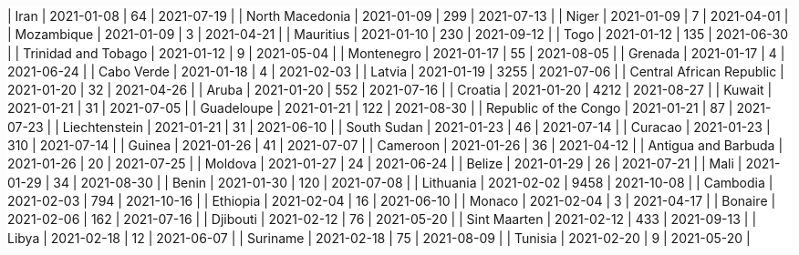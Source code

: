 | Iran                             | 2021-01-08  |         64 | 2021-07-19 |
| North Macedonia                  | 2021-01-09  |        299 | 2021-07-13 |
| Niger                            | 2021-01-09  |          7 | 2021-04-01 |
| Mozambique                       | 2021-01-09  |          3 | 2021-04-21 |
| Mauritius                        | 2021-01-10  |        230 | 2021-09-12 |
| Togo                             | 2021-01-12  |        135 | 2021-06-30 |
| Trinidad and Tobago              | 2021-01-12  |          9 | 2021-05-04 |
| Montenegro                       | 2021-01-17  |         55 | 2021-08-05 |
| Grenada                          | 2021-01-17  |          4 | 2021-06-24 |
| Cabo Verde                       | 2021-01-18  |          4 | 2021-02-03 |
| Latvia                           | 2021-01-19  |       3255 | 2021-07-06 |
| Central African Republic         | 2021-01-20  |         32 | 2021-04-26 |
| Aruba                            | 2021-01-20  |        552 | 2021-07-16 |
| Croatia                          | 2021-01-20  |       4212 | 2021-08-27 |
| Kuwait                           | 2021-01-21  |         31 | 2021-07-05 |
| Guadeloupe                       | 2021-01-21  |        122 | 2021-08-30 |
| Republic of the Congo            | 2021-01-21  |         87 | 2021-07-23 |
| Liechtenstein                    | 2021-01-21  |         31 | 2021-06-10 |
| South Sudan                      | 2021-01-23  |         46 | 2021-07-14 |
| Curacao                          | 2021-01-23  |        310 | 2021-07-14 |
| Guinea                           | 2021-01-26  |         41 | 2021-07-07 |
| Cameroon                         | 2021-01-26  |         36 | 2021-04-12 |
| Antigua and Barbuda              | 2021-01-26  |         20 | 2021-07-25 |
| Moldova                          | 2021-01-27  |         24 | 2021-06-24 |
| Belize                           | 2021-01-29  |         26 | 2021-07-21 |
| Mali                             | 2021-01-29  |         34 | 2021-08-30 |
| Benin                            | 2021-01-30  |        120 | 2021-07-08 |
| Lithuania                        | 2021-02-02  |       9458 | 2021-10-08 |
| Cambodia                         | 2021-02-03  |        794 | 2021-10-16 |
| Ethiopia                         | 2021-02-04  |         16 | 2021-06-10 |
| Monaco                           | 2021-02-04  |          3 | 2021-04-17 |
| Bonaire                          | 2021-02-06  |        162 | 2021-07-16 |
| Djibouti                         | 2021-02-12  |         76 | 2021-05-20 |
| Sint Maarten                     | 2021-02-12  |        433 | 2021-09-13 |
| Libya                            | 2021-02-18  |         12 | 2021-06-07 |
| Suriname                         | 2021-02-18  |         75 | 2021-08-09 |
| Tunisia                          | 2021-02-20  |          9 | 2021-05-20 |